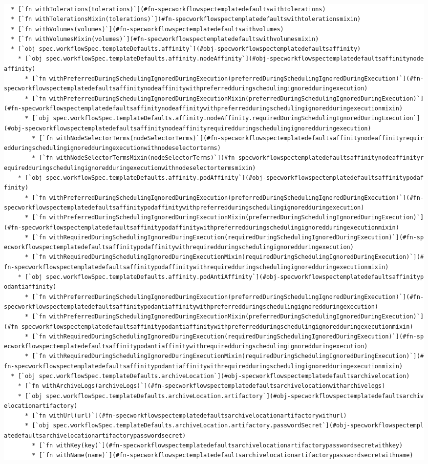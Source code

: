       * [`fn withTolerations(tolerations)`](#fn-specworkflowspectemplatedefaultswithtolerations)
      * [`fn withTolerationsMixin(tolerations)`](#fn-specworkflowspectemplatedefaultswithtolerationsmixin)
      * [`fn withVolumes(volumes)`](#fn-specworkflowspectemplatedefaultswithvolumes)
      * [`fn withVolumesMixin(volumes)`](#fn-specworkflowspectemplatedefaultswithvolumesmixin)
      * [`obj spec.workflowSpec.templateDefaults.affinity`](#obj-specworkflowspectemplatedefaultsaffinity)
        * [`obj spec.workflowSpec.templateDefaults.affinity.nodeAffinity`](#obj-specworkflowspectemplatedefaultsaffinitynodeaffinity)
          * [`fn withPreferredDuringSchedulingIgnoredDuringExecution(preferredDuringSchedulingIgnoredDuringExecution)`](#fn-specworkflowspectemplatedefaultsaffinitynodeaffinitywithpreferredduringschedulingignoredduringexecution)
          * [`fn withPreferredDuringSchedulingIgnoredDuringExecutionMixin(preferredDuringSchedulingIgnoredDuringExecution)`](#fn-specworkflowspectemplatedefaultsaffinitynodeaffinitywithpreferredduringschedulingignoredduringexecutionmixin)
          * [`obj spec.workflowSpec.templateDefaults.affinity.nodeAffinity.requiredDuringSchedulingIgnoredDuringExecution`](#obj-specworkflowspectemplatedefaultsaffinitynodeaffinityrequiredduringschedulingignoredduringexecution)
            * [`fn withNodeSelectorTerms(nodeSelectorTerms)`](#fn-specworkflowspectemplatedefaultsaffinitynodeaffinityrequiredduringschedulingignoredduringexecutionwithnodeselectorterms)
            * [`fn withNodeSelectorTermsMixin(nodeSelectorTerms)`](#fn-specworkflowspectemplatedefaultsaffinitynodeaffinityrequiredduringschedulingignoredduringexecutionwithnodeselectortermsmixin)
        * [`obj spec.workflowSpec.templateDefaults.affinity.podAffinity`](#obj-specworkflowspectemplatedefaultsaffinitypodaffinity)
          * [`fn withPreferredDuringSchedulingIgnoredDuringExecution(preferredDuringSchedulingIgnoredDuringExecution)`](#fn-specworkflowspectemplatedefaultsaffinitypodaffinitywithpreferredduringschedulingignoredduringexecution)
          * [`fn withPreferredDuringSchedulingIgnoredDuringExecutionMixin(preferredDuringSchedulingIgnoredDuringExecution)`](#fn-specworkflowspectemplatedefaultsaffinitypodaffinitywithpreferredduringschedulingignoredduringexecutionmixin)
          * [`fn withRequiredDuringSchedulingIgnoredDuringExecution(requiredDuringSchedulingIgnoredDuringExecution)`](#fn-specworkflowspectemplatedefaultsaffinitypodaffinitywithrequiredduringschedulingignoredduringexecution)
          * [`fn withRequiredDuringSchedulingIgnoredDuringExecutionMixin(requiredDuringSchedulingIgnoredDuringExecution)`](#fn-specworkflowspectemplatedefaultsaffinitypodaffinitywithrequiredduringschedulingignoredduringexecutionmixin)
        * [`obj spec.workflowSpec.templateDefaults.affinity.podAntiAffinity`](#obj-specworkflowspectemplatedefaultsaffinitypodantiaffinity)
          * [`fn withPreferredDuringSchedulingIgnoredDuringExecution(preferredDuringSchedulingIgnoredDuringExecution)`](#fn-specworkflowspectemplatedefaultsaffinitypodantiaffinitywithpreferredduringschedulingignoredduringexecution)
          * [`fn withPreferredDuringSchedulingIgnoredDuringExecutionMixin(preferredDuringSchedulingIgnoredDuringExecution)`](#fn-specworkflowspectemplatedefaultsaffinitypodantiaffinitywithpreferredduringschedulingignoredduringexecutionmixin)
          * [`fn withRequiredDuringSchedulingIgnoredDuringExecution(requiredDuringSchedulingIgnoredDuringExecution)`](#fn-specworkflowspectemplatedefaultsaffinitypodantiaffinitywithrequiredduringschedulingignoredduringexecution)
          * [`fn withRequiredDuringSchedulingIgnoredDuringExecutionMixin(requiredDuringSchedulingIgnoredDuringExecution)`](#fn-specworkflowspectemplatedefaultsaffinitypodantiaffinitywithrequiredduringschedulingignoredduringexecutionmixin)
      * [`obj spec.workflowSpec.templateDefaults.archiveLocation`](#obj-specworkflowspectemplatedefaultsarchivelocation)
        * [`fn withArchiveLogs(archiveLogs)`](#fn-specworkflowspectemplatedefaultsarchivelocationwitharchivelogs)
        * [`obj spec.workflowSpec.templateDefaults.archiveLocation.artifactory`](#obj-specworkflowspectemplatedefaultsarchivelocationartifactory)
          * [`fn withUrl(url)`](#fn-specworkflowspectemplatedefaultsarchivelocationartifactorywithurl)
          * [`obj spec.workflowSpec.templateDefaults.archiveLocation.artifactory.passwordSecret`](#obj-specworkflowspectemplatedefaultsarchivelocationartifactorypasswordsecret)
            * [`fn withKey(key)`](#fn-specworkflowspectemplatedefaultsarchivelocationartifactorypasswordsecretwithkey)
            * [`fn withName(name)`](#fn-specworkflowspectemplatedefaultsarchivelocationartifactorypasswordsecretwithname)